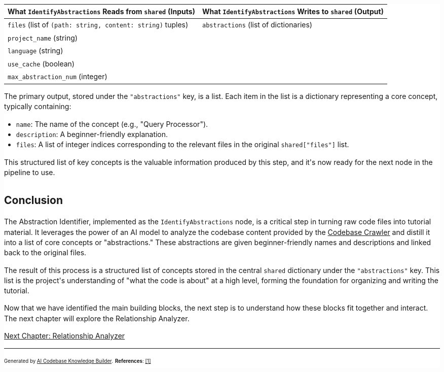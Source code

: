 | What `IdentifyAbstractions` Reads from `shared` (Inputs)   | What `IdentifyAbstractions` Writes to `shared` (Output) |
| :--------------------------------------------------------- | :------------------------------------------------------ |
| `files` (list of `(path: string, content: string)` tuples) | `abstractions` (list of dictionaries)                   |
| `project_name` (string)                                    |                                                         |
| `language` (string)                                        |                                                         |
| `use_cache` (boolean)                                      |                                                         |
| `max_abstraction_num` (integer)                            |                                                         |

The primary output, stored under the `"abstractions"` key, is a list. Each item in the list is a dictionary representing a core concept, typically containing:

- `name`: The name of the concept (e.g., "Query Processor").
- `description`: A beginner-friendly explanation.
- `files`: A list of integer indices corresponding to the relevant files in the original `shared["files"]` list.

This structured list of key concepts is the valuable information produced by this step, and it's now ready for the next node in the pipeline to use.

## Conclusion

The Abstraction Identifier, implemented as the `IdentifyAbstractions` node, is a critical step in turning raw code files into tutorial material. It leverages the power of an AI model to analyze the codebase content provided by the [Codebase Crawler](04_codebase_crawler_.md) and distill it into a list of core concepts or "abstractions." These abstractions are given beginner-friendly names and descriptions and linked back to the original files.

The result of this process is a structured list of concepts stored in the central `shared` dictionary under the `"abstractions"` key. This list is the project's understanding of "what the code is about" at a high level, forming the foundation for organizing and writing the tutorial.

Now that we have identified the main building blocks, the next step is to understand how these blocks fit together and interact. The next chapter will explore the Relationship Analyzer.

[Next Chapter: Relationship Analyzer](06_relationship_analyzer_.md)

---

<sub><sup>Generated by [AI Codebase Knowledge Builder](https://github.com/The-Pocket/Tutorial-Codebase-Knowledge).</sup></sub> <sub><sup>**References**: [[1]](https://github.com/The-Pocket/PocketFlow-Tutorial-Codebase-Knowledge/blob/86b22475977019d4147523aa0a1c8049625db5e0/nodes.py)</sup></sub>

